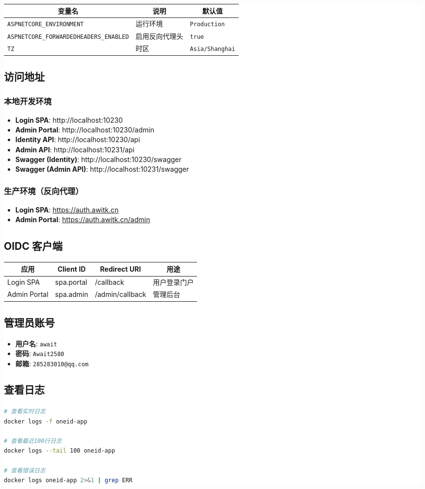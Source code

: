 | 变量名 | 说明 | 默认值 |
|--------|------|--------|
| `ASPNETCORE_ENVIRONMENT` | 运行环境 | `Production` |
| `ASPNETCORE_FORWARDEDHEADERS_ENABLED` | 启用反向代理头 | `true` |
| `TZ` | 时区 | `Asia/Shanghai` |

## 访问地址

### 本地开发环境

- **Login SPA**: http://localhost:10230
- **Admin Portal**: http://localhost:10230/admin
- **Identity API**: http://localhost:10230/api
- **Admin API**: http://localhost:10231/api
- **Swagger (Identity)**: http://localhost:10230/swagger
- **Swagger (Admin API)**: http://localhost:10231/swagger

### 生产环境（反向代理）

- **Login SPA**: https://auth.awitk.cn
- **Admin Portal**: https://auth.awitk.cn/admin

## OIDC 客户端

| 应用 | Client ID | Redirect URI | 用途 |
|------|-----------|--------------|------|
| Login SPA | spa.portal | /callback | 用户登录门户 |
| Admin Portal | spa.admin | /admin/callback | 管理后台 |

## 管理员账号

- **用户名**: `await`
- **密码**: `Await2580`
- **邮箱**: `285283010@qq.com`

## 查看日志

```bash
# 查看实时日志
docker logs -f oneid-app

# 查看最近100行日志
docker logs --tail 100 oneid-app

# 查看错误日志
docker logs oneid-app 2>&1 | grep ERR
```
